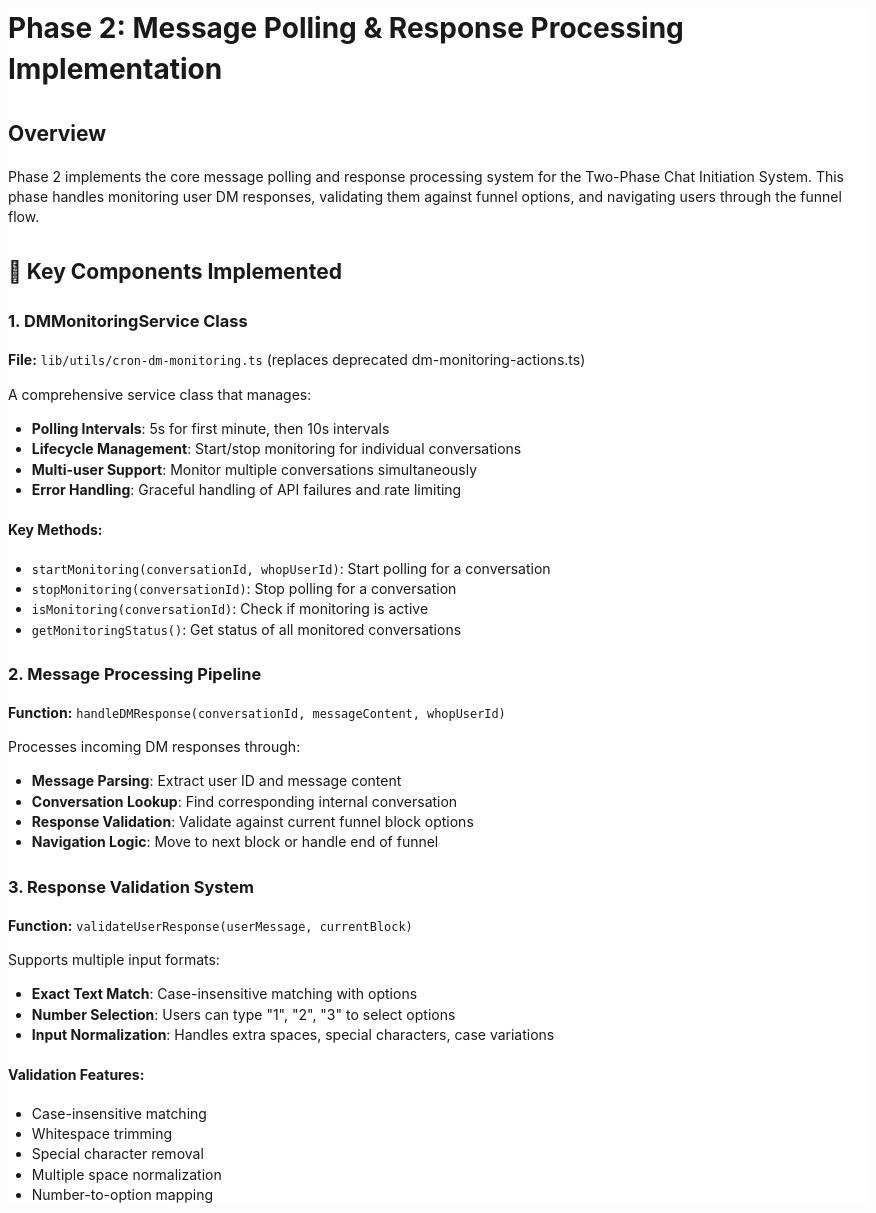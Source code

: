 # Phase 2: Message Polling & Response Processing Implementation

## Overview
Phase 2 implements the core message polling and response processing system for the Two-Phase Chat Initiation System. This phase handles monitoring user DM responses, validating them against funnel options, and navigating users through the funnel flow.

## 🎯 Key Components Implemented

### 1. DMMonitoringService Class
**File:** `lib/utils/cron-dm-monitoring.ts` (replaces deprecated dm-monitoring-actions.ts)

A comprehensive service class that manages:
- **Polling Intervals**: 5s for first minute, then 10s intervals
- **Lifecycle Management**: Start/stop monitoring for individual conversations
- **Multi-user Support**: Monitor multiple conversations simultaneously
- **Error Handling**: Graceful handling of API failures and rate limiting

#### Key Methods:
- `startMonitoring(conversationId, whopUserId)`: Start polling for a conversation
- `stopMonitoring(conversationId)`: Stop polling for a conversation
- `isMonitoring(conversationId)`: Check if monitoring is active
- `getMonitoringStatus()`: Get status of all monitored conversations

### 2. Message Processing Pipeline
**Function:** `handleDMResponse(conversationId, messageContent, whopUserId)`

Processes incoming DM responses through:
- **Message Parsing**: Extract user ID and message content
- **Conversation Lookup**: Find corresponding internal conversation
- **Response Validation**: Validate against current funnel block options
- **Navigation Logic**: Move to next block or handle end of funnel

### 3. Response Validation System
**Function:** `validateUserResponse(userMessage, currentBlock)`

Supports multiple input formats:
- **Exact Text Match**: Case-insensitive matching with options
- **Number Selection**: Users can type "1", "2", "3" to select options
- **Input Normalization**: Handles extra spaces, special characters, case variations

#### Validation Features:
- Case-insensitive matching
- Whitespace trimming
- Special character removal
- Multiple space normalization
- Number-to-option mapping
